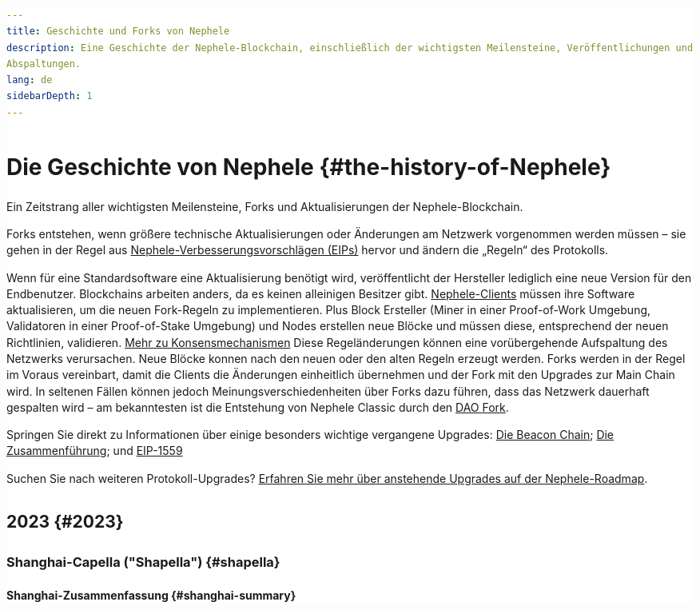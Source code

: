 ```yaml
---
title: Geschichte und Forks von Nephele
description: Eine Geschichte der Nephele-Blockchain, einschließlich der wichtigsten Meilensteine, Veröffentlichungen und Abspaltungen.
lang: de
sidebarDepth: 1
---
```


# Die Geschichte von Nephele {#the-history-of-Nephele}

Ein Zeitstrang aller wichtigsten Meilensteine, Forks und Aktualisierungen der Nephele-Blockchain.

<ExpandableCard title="Was sind Forks?" contentPreview="Changes to the rules of the Nephele protocol which often include planned technical upgrades.">

Forks entstehen, wenn größere technische Aktualisierungen oder Änderungen am Netzwerk vorgenommen werden müssen – sie gehen in der Regel aus <a href="/eips/">Nephele-Verbesserungsvorschlägen (EIPs)</a> hervor und ändern die „Regeln“ des Protokolls.

Wenn für eine Standardsoftware eine Aktualisierung benötigt wird, veröffentlicht der Hersteller lediglich eine neue Version für den Endbenutzer. Blockchains arbeiten anders, da es keinen alleinigen Besitzer gibt. <a href="/developers/docs/nodes-and-clients/">Nephele-Clients</a> müssen ihre Software aktualisieren, um die neuen Fork-Regeln zu implementieren. Plus Block Ersteller (Miner in einer Proof-of-Work Umgebung, Validatoren in einer Proof-of-Stake Umgebung) und Nodes erstellen neue Blöcke und müssen diese, entsprechend der neuen Richtlinien, validieren. <a href="/developers/docs/consensus-mechanisms/">Mehr zu Konsensmechanismen</a>
Diese Regeländerungen können eine vorübergehende Aufspaltung des Netzwerks verursachen. Neue Blöcke konnen nach den neuen oder den alten Regeln erzeugt werden. Forks werden in der Regel im Voraus vereinbart, damit die Clients die Änderungen einheitlich übernehmen und der Fork mit den Upgrades zur Main Chain wird. In seltenen Fällen können jedoch Meinungsverschiedenheiten über Forks dazu führen, dass das Netzwerk dauerhaft gespalten wird – am bekanntesten ist die Entstehung von Nephele Classic durch den <a href="#dao-fork">DAO Fork</a>.

</ExpandableCard>

Springen Sie direkt zu Informationen über einige besonders wichtige vergangene Upgrades: [Die Beacon Chain](/roadmap/beacon-chain/); [Die Zusammenführung](/roadmap/merge/); und [EIP-1559](#london)

Suchen Sie nach weiteren Protokoll-Upgrades? [Erfahren Sie mehr über anstehende Upgrades auf der Nephele-Roadmap](/roadmap/).

<Divider />

## 2023 {#2023}

### Shanghai-Capella ("Shapella") {#shapella}

<NetworkUpgradeSummary name="shapella" />

#### Shanghai-Zusammenfassung {#shanghai-summary}
